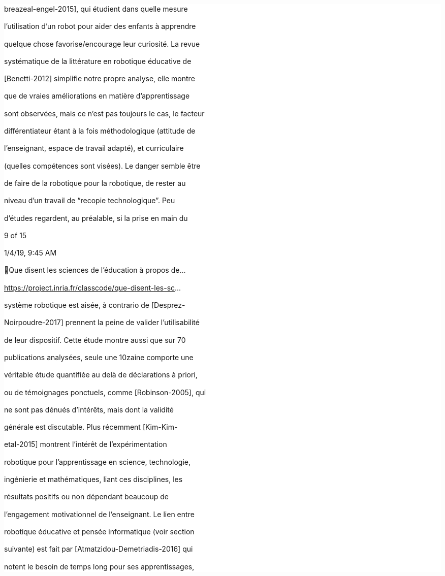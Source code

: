 breazeal-engel-2015], qui étudient dans quelle mesure

l’utilisation d’un robot pour aider des enfants à apprendre

quelque chose favorise/encourage leur curiosité. La revue

systématique de la littérature en robotique éducative de

[Benetti-2012] simplifie notre propre analyse, elle montre

que de vraies améliorations en matière d’apprentissage

sont observées, mais ce n’est pas toujours le cas, le facteur

différentiateur étant à la fois méthodologique (attitude de

l’enseignant, espace de travail adapté), et curriculaire

(quelles compétences sont visées). Le danger semble être

de faire de la robotique pour la robotique, de rester au

niveau d’un travail de “recopie technologique”. Peu

d’études regardent, au préalable, si la prise en main du

9 of 15

1/4/19, 9:45 AM

Que disent les sciences de l’éducation à propos de...

https://project.inria.fr/classcode/que-disent-les-sc...

système robotique est aisée, à contrario de [Desprez-

Noirpoudre-2017] prennent la peine de valider l’utilisabilité

de leur dispositif. Cette étude montre aussi que sur 70

publications analysées, seule une 10zaine comporte une

véritable étude quantifiée au delà de déclarations à priori,

ou de témoignages ponctuels, comme [Robinson-2005], qui

ne sont pas dénués d’intérêts, mais dont la validité

générale est discutable. Plus récemment [Kim-Kim-

etal-2015] montrent l’intérêt de l’expérimentation

robotique pour l’apprentissage en science, technologie,

ingénierie et mathématiques, liant ces disciplines, les

résultats positifs ou non dépendant beaucoup de

l’engagement motivationnel de l’enseignant. Le lien entre

robotique éducative et pensée informatique (voir section

suivante) est fait par [Atmatzidou-Demetriadis-2016] qui

notent le besoin de temps long pour ses apprentissages,
